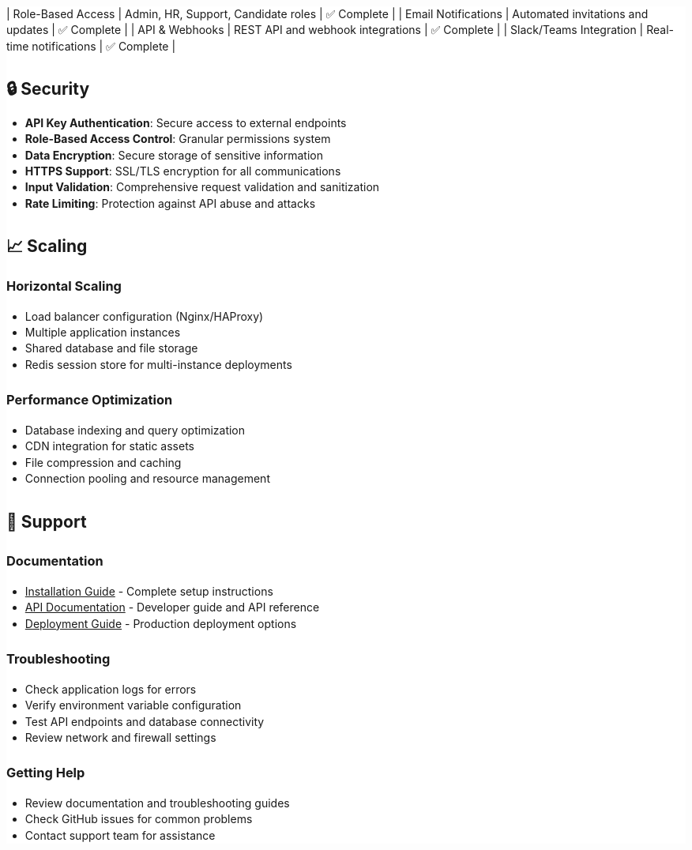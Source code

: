 | Role-Based Access | Admin, HR, Support, Candidate roles | ✅ Complete |
| Email Notifications | Automated invitations and updates | ✅ Complete |
| API & Webhooks | REST API and webhook integrations | ✅ Complete |
| Slack/Teams Integration | Real-time notifications | ✅ Complete |

## 🔒 Security

- **API Key Authentication**: Secure access to external endpoints
- **Role-Based Access Control**: Granular permissions system
- **Data Encryption**: Secure storage of sensitive information
- **HTTPS Support**: SSL/TLS encryption for all communications
- **Input Validation**: Comprehensive request validation and sanitization
- **Rate Limiting**: Protection against API abuse and attacks

## 📈 Scaling

### Horizontal Scaling
- Load balancer configuration (Nginx/HAProxy)
- Multiple application instances
- Shared database and file storage
- Redis session store for multi-instance deployments

### Performance Optimization
- Database indexing and query optimization
- CDN integration for static assets
- File compression and caching
- Connection pooling and resource management

## 🤝 Support

### Documentation
- [Installation Guide](INSTALLATION.md) - Complete setup instructions
- [API Documentation](http://localhost:5000/settings) - Developer guide and API reference
- [Deployment Guide](deploy.sh) - Production deployment options

### Troubleshooting
- Check application logs for errors
- Verify environment variable configuration
- Test API endpoints and database connectivity
- Review network and firewall settings

### Getting Help
- Review documentation and troubleshooting guides
- Check GitHub issues for common problems
- Contact support team for assistance
